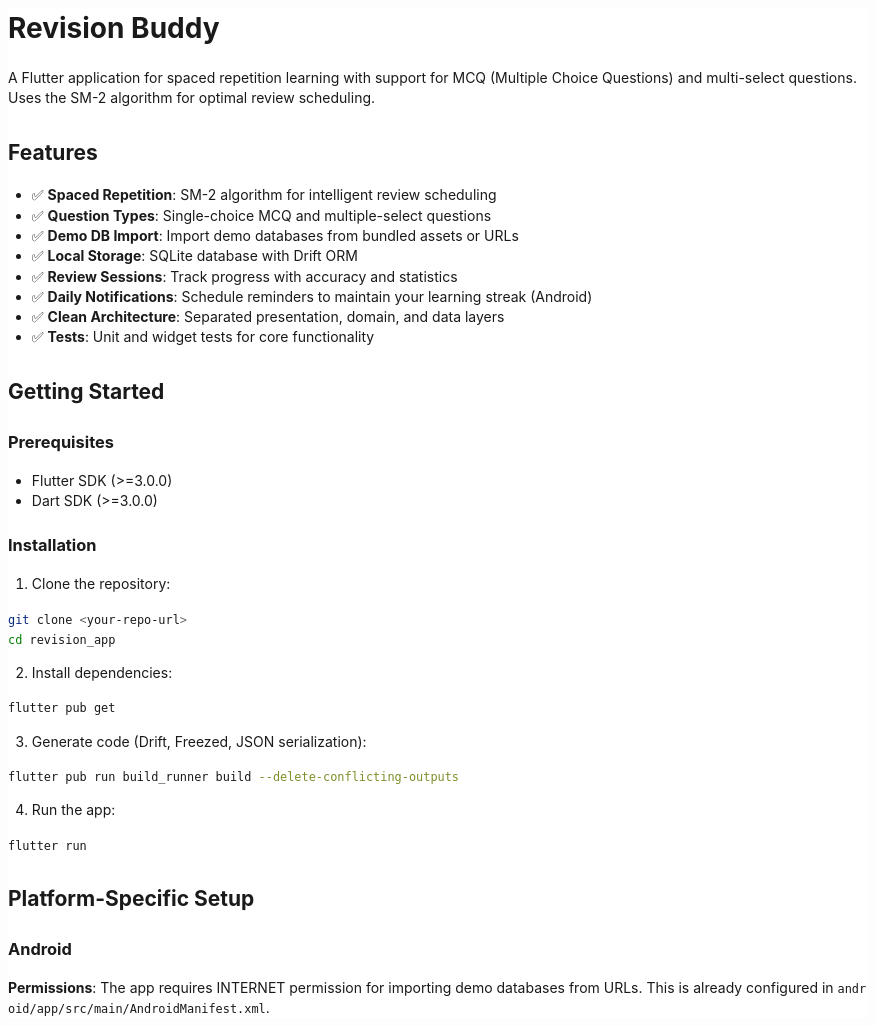 # Revision Buddy

A Flutter application for spaced repetition learning with support for MCQ (Multiple Choice Questions) and multi-select questions. Uses the SM-2 algorithm for optimal review scheduling.

## Features

- ✅ **Spaced Repetition**: SM-2 algorithm for intelligent review scheduling
- ✅ **Question Types**: Single-choice MCQ and multiple-select questions
- ✅ **Demo DB Import**: Import demo databases from bundled assets or URLs
- ✅ **Local Storage**: SQLite database with Drift ORM
- ✅ **Review Sessions**: Track progress with accuracy and statistics
- ✅ **Daily Notifications**: Schedule reminders to maintain your learning streak (Android)
- ✅ **Clean Architecture**: Separated presentation, domain, and data layers
- ✅ **Tests**: Unit and widget tests for core functionality

## Getting Started

### Prerequisites

- Flutter SDK (>=3.0.0)
- Dart SDK (>=3.0.0)

### Installation

1. Clone the repository:
```bash
git clone <your-repo-url>
cd revision_app
```

2. Install dependencies:
```bash
flutter pub get
```

3. Generate code (Drift, Freezed, JSON serialization):
```bash
flutter pub run build_runner build --delete-conflicting-outputs
```

4. Run the app:
```bash
flutter run
```

## Platform-Specific Setup

### Android

**Permissions**: The app requires INTERNET permission for importing demo databases from URLs. This is already configured in `android/app/src/main/AndroidManifest.xml`.
